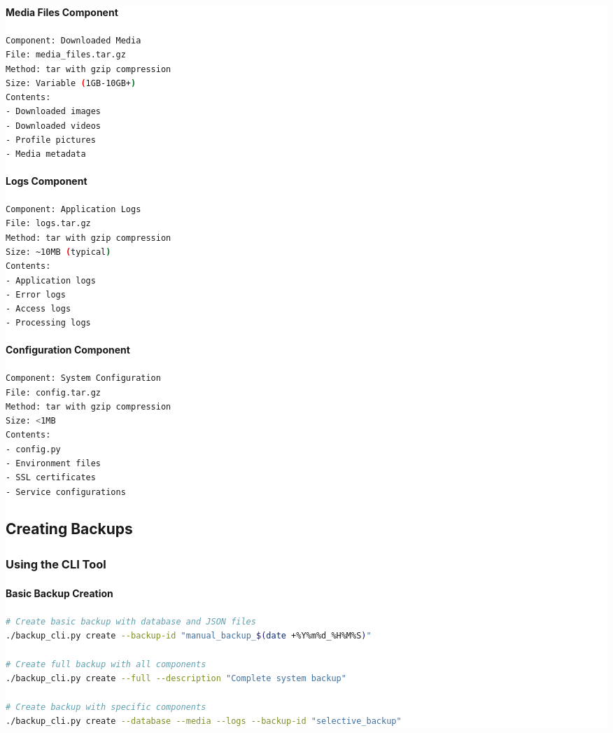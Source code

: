 #### Media Files Component
```bash
Component: Downloaded Media
File: media_files.tar.gz
Method: tar with gzip compression
Size: Variable (1GB-10GB+)
Contents:
- Downloaded images
- Downloaded videos
- Profile pictures
- Media metadata
```

#### Logs Component
```bash
Component: Application Logs
File: logs.tar.gz
Method: tar with gzip compression
Size: ~10MB (typical)
Contents:
- Application logs
- Error logs
- Access logs
- Processing logs
```

#### Configuration Component
```bash
Component: System Configuration
File: config.tar.gz
Method: tar with gzip compression
Size: <1MB
Contents:
- config.py
- Environment files
- SSL certificates
- Service configurations
```

## Creating Backups

### Using the CLI Tool

#### Basic Backup Creation
```bash
# Create basic backup with database and JSON files
./backup_cli.py create --backup-id "manual_backup_$(date +%Y%m%d_%H%M%S)"

# Create full backup with all components
./backup_cli.py create --full --description "Complete system backup"

# Create backup with specific components
./backup_cli.py create --database --media --logs --backup-id "selective_backup"
```
